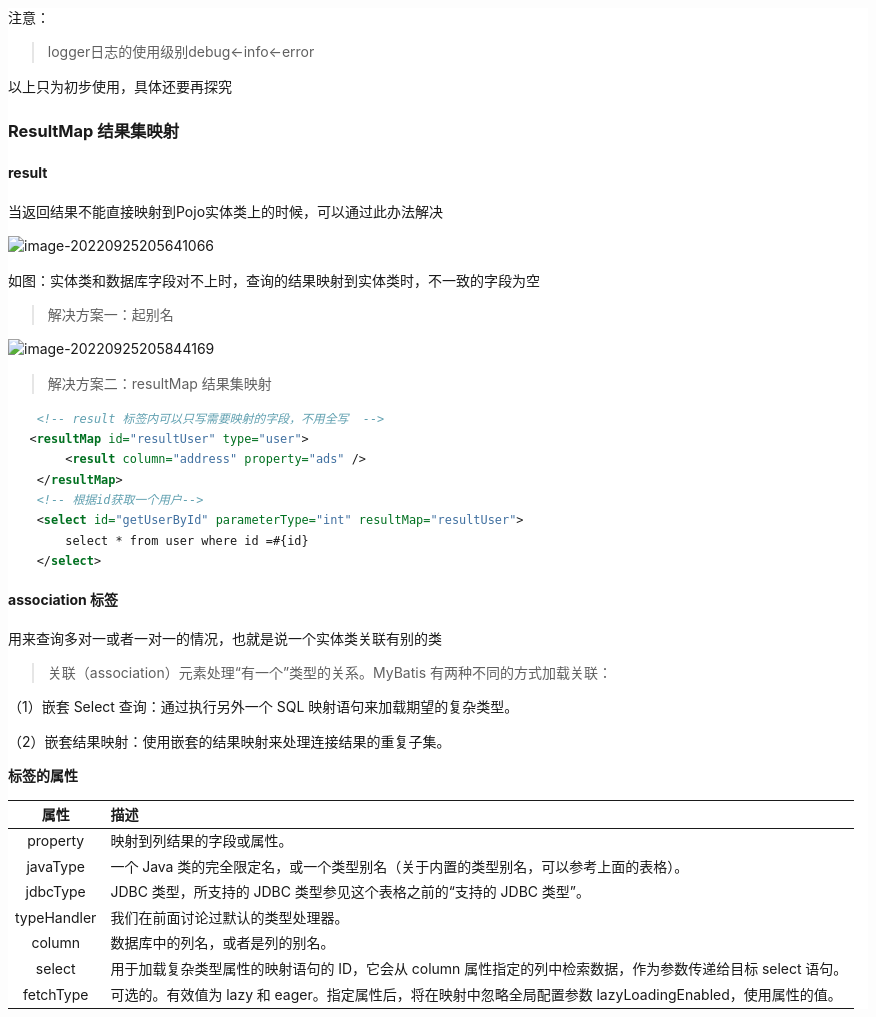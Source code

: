 注意：

>  logger日志的使用级别debug<-info<-error

以上只为初步使用，具体还要再探究





### ResultMap 结果集映射

#### result

当返回结果不能直接映射到Pojo实体类上的时候，可以通过此办法解决



![image-20220925205641066](C:\Users\17310\AppData\Roaming\Typora\typora-user-images\image-20220925205641066.png)



如图：实体类和数据库字段对不上时，查询的结果映射到实体类时，不一致的字段为空

> 解决方案一：起别名

![image-20220925205844169](C:\Users\17310\AppData\Roaming\Typora\typora-user-images\image-20220925205844169.png)



> 解决方案二：resultMap 结果集映射

```xml
    <!-- result 标签内可以只写需要映射的字段，不用全写  --> 
   <resultMap id="resultUser" type="user">
        <result column="address" property="ads" />
    </resultMap>
    <!-- 根据id获取一个用户-->
    <select id="getUserById" parameterType="int" resultMap="resultUser">
        select * from user where id =#{id}
    </select>
```



#### association 标签

用来查询多对一或者一对一的情况，也就是说一个实体类关联有别的类

> 关联（association）元素处理“有一个”类型的关系。MyBatis 有两种不同的方式加载关联：

（1）嵌套 Select 查询：通过执行另外一个 SQL 映射语句来加载期望的复杂类型。

（2）嵌套结果映射：使用嵌套的结果映射来处理连接结果的重复子集。

**标签的属性**

|    属性     | 描述                                                         |
| :---------: | :----------------------------------------------------------- |
|  property   | 映射到列结果的字段或属性。                                   |
|  javaType   | 一个 Java 类的完全限定名，或一个类型别名（关于内置的类型别名，可以参考上面的表格）。 |
|  jdbcType   | JDBC 类型，所支持的 JDBC 类型参见这个表格之前的“支持的 JDBC 类型”。 |
| typeHandler | 我们在前面讨论过默认的类型处理器。                           |
|   column    | 数据库中的列名，或者是列的别名。                             |
|   select    | 用于加载复杂类型属性的映射语句的 ID，它会从 column 属性指定的列中检索数据，作为参数传递给目标 select 语句。 |
|  fetchType  | 可选的。有效值为 lazy 和 eager。指定属性后，将在映射中忽略全局配置参数 lazyLoadingEnabled，使用属性的值。 |
